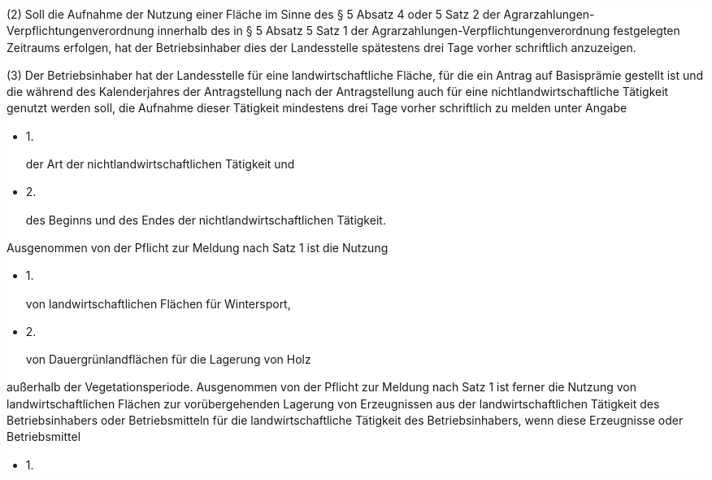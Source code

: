 (2) Soll die Aufnahme der Nutzung einer Fläche im Sinne des § 5 Absatz 4
oder 5 Satz 2 der Agrarzahlungen-Verpflichtungenverordnung innerhalb des
in § 5 Absatz 5 Satz 1 der Agrarzahlungen-Verpflichtungenverordnung
festgelegten Zeitraums erfolgen, hat der Betriebsinhaber dies der
Landesstelle spätestens drei Tage vorher schriftlich anzuzeigen.

</div>

<div class="jurAbsatz">

(3) Der Betriebsinhaber hat der Landesstelle für eine
landwirtschaftliche Fläche, für die ein Antrag auf Basisprämie gestellt
ist und die während des Kalenderjahres der Antragstellung nach der
Antragstellung auch für eine nichtlandwirtschaftliche Tätigkeit genutzt
werden soll, die Aufnahme dieser Tätigkeit mindestens drei Tage vorher
schriftlich zu melden unter Angabe

  - 1\.
    
    <div style="">
    
    der Art der nichtlandwirtschaftlichen Tätigkeit und
    
    </div>

  - 2\.
    
    <div style="">
    
    des Beginns und des Endes der nichtlandwirtschaftlichen Tätigkeit.
    
    </div>

Ausgenommen von der Pflicht zur Meldung nach Satz 1 ist die Nutzung

  - 1\.
    
    <div style="">
    
    von landwirtschaftlichen Flächen für Wintersport,
    
    </div>

  - 2\.
    
    <div style="">
    
    von Dauergrünlandflächen für die Lagerung von Holz
    
    </div>

außerhalb der Vegetationsperiode. Ausgenommen von der Pflicht zur
Meldung nach Satz 1 ist ferner die Nutzung von landwirtschaftlichen
Flächen zur vorübergehenden Lagerung von Erzeugnissen aus der
landwirtschaftlichen Tätigkeit des Betriebsinhabers oder Betriebsmitteln
für die landwirtschaftliche Tätigkeit des Betriebsinhabers, wenn diese
Erzeugnisse oder Betriebsmittel

  - 1\.
    
    <div style="">
    
